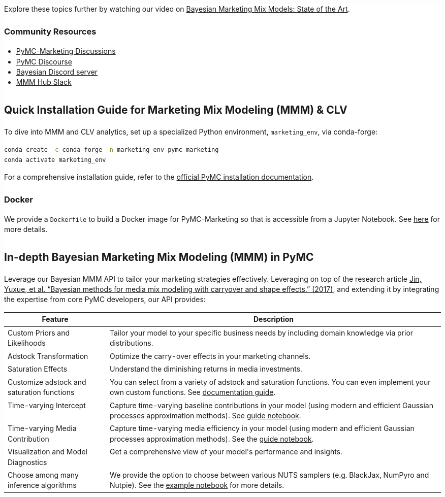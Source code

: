 Explore these topics further by watching our video on [Bayesian Marketing Mix Models: State of the Art](https://www.youtube.com/watch?v=xVx91prC81g).

### Community Resources

- [PyMC-Marketing Discussions](https://github.com/pymc-labs/pymc-marketing/discussions)
- [PyMC Discourse](https://discourse.pymc.io/)
- [Bayesian Discord server](https://discord.gg/swztKRaVKe)
- [MMM Hub Slack](https://www.mmmhub.org/slack)

## Quick Installation Guide for Marketing Mix Modeling (MMM) & CLV

To dive into MMM and CLV analytics, set up a specialized Python environment, `marketing_env`, via conda-forge:

```bash
conda create -c conda-forge -n marketing_env pymc-marketing
conda activate marketing_env
```

For a comprehensive installation guide, refer to the [official PyMC installation documentation](https://www.pymc.io/projects/docs/en/latest/installation.html).

### Docker

We provide a `Dockerfile` to build a Docker image for PyMC-Marketing so that is accessible from a Jupyter Notebook. See [here](scripts/docker/README.md) for more details.

## In-depth Bayesian Marketing Mix Modeling (MMM) in PyMC

Leverage our Bayesian MMM API to tailor your marketing strategies effectively. Leveraging on top of the research article [Jin, Yuxue, et al. “Bayesian methods for media mix modeling with carryover and shape effects.” (2017)](https://research.google/pubs/pub46001/),  and extending it by integrating the expertise from core PyMC developers, our API provides:

| Feature                                    | Description                                                                                                                                                                                                                                                                                                                                                                            |
| ------------------------------------------ | -------------------------------------------------------------------------------------------------------------------------------------------------------------------------------------------------------------------------------------------------------------------------------------------------------------------------------------------------------------------------------------- |
| Custom Priors and Likelihoods              | Tailor your model to your specific business needs by including domain knowledge via prior distributions.                                                                                                                                                                                                                                                                               |
| Adstock Transformation                     | Optimize the carry-over effects in your marketing channels.                                                                                                                                                                                                                                                                                                                            |
| Saturation Effects                         | Understand the diminishing returns in media investments.                                                                                                                                                                                                                                                                                                                               |
| Customize adstock and saturation functions | You can select from a variety of adstock and saturation functions. You can even implement your own custom functions. See [documentation guide](https://www.pymc-marketing.io/en/stable/notebooks/mmm/mmm_components.html).                                                                                                                                                             |
| Time-varying Intercept                     | Capture time-varying baseline contributions in your model (using modern and efficient Gaussian processes approximation methods). See [guide notebook](https://www.pymc-marketing.io/en/stable/notebooks/mmm/mmm_time_varying_media_example.html).                                                                                                                                      |
| Time-varying Media Contribution            | Capture time-varying media efficiency in your model (using modern and efficient Gaussian processes approximation methods). See the [guide notebook](https://www.pymc-marketing.io/en/stable/notebooks/mmm/mmm_tvp_example.html).                                                                                                                                                       |
| Visualization and Model Diagnostics        | Get a comprehensive view of your model's performance and insights.                                                                                                                                                                                                                                                                                                                     |
| Choose among many inference algorithms     | We provide the option to choose between various NUTS samplers (e.g. BlackJax, NumPyro and Nutpie). See the [example notebook](https://www.pymc-marketing.io/en/stable/notebooks/general/other_nuts_samplers.html) for more details.                                                                                                                                                    |